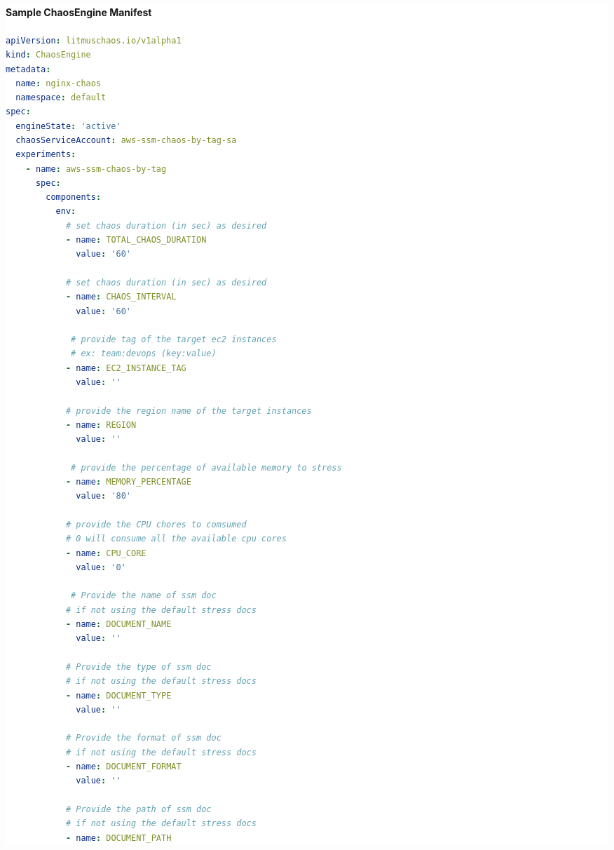 </table>

#### Sample ChaosEngine Manifest

[embedmd]:# (https://raw.githubusercontent.com/litmuschaos/chaos-charts/master/charts/aws-ssm/aws-ssm-chaos-by-tag/engine.yaml yaml)
```yaml
apiVersion: litmuschaos.io/v1alpha1
kind: ChaosEngine
metadata:
  name: nginx-chaos
  namespace: default
spec:
  engineState: 'active'
  chaosServiceAccount: aws-ssm-chaos-by-tag-sa
  experiments:
    - name: aws-ssm-chaos-by-tag
      spec:
        components:
          env: 
            # set chaos duration (in sec) as desired
            - name: TOTAL_CHAOS_DURATION
              value: '60'

            # set chaos duration (in sec) as desired
            - name: CHAOS_INTERVAL
              value: '60'              

             # provide tag of the target ec2 instances
             # ex: team:devops (key:value)
            - name: EC2_INSTANCE_TAG
              value: ''

            # provide the region name of the target instances
            - name: REGION
              value: ''

             # provide the percentage of available memory to stress
            - name: MEMORY_PERCENTAGE
              value: '80'

            # provide the CPU chores to comsumed
            # 0 will consume all the available cpu cores
            - name: CPU_CORE
              value: '0'

             # Provide the name of ssm doc 
            # if not using the default stress docs  
            - name: DOCUMENT_NAME
              value: ''

            # Provide the type of ssm doc 
            # if not using the default stress docs  
            - name: DOCUMENT_TYPE
              value: ''

            # Provide the format of ssm doc
            # if not using the default stress docs  
            - name: DOCUMENT_FORMAT
              value: ''

            # Provide the path of ssm doc 
            # if not using the default stress docs  
            - name: DOCUMENT_PATH
```